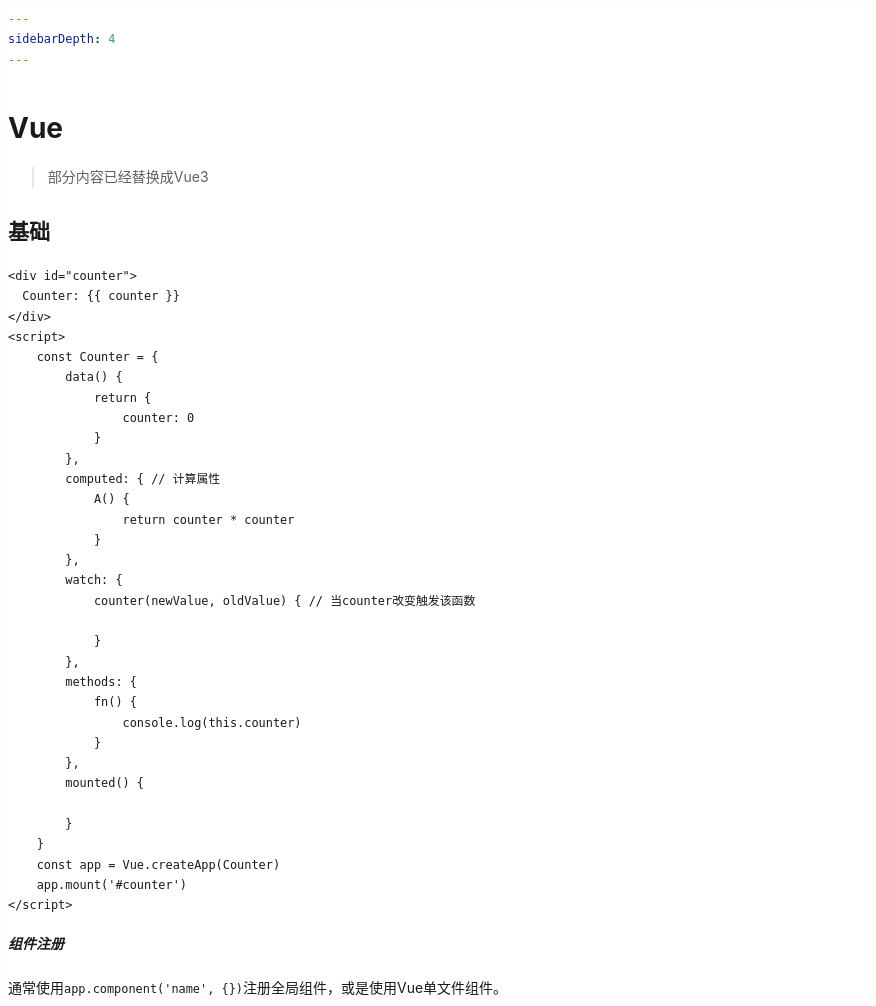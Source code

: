 ```yaml
---
sidebarDepth: 4
---
```

# Vue

> 部分内容已经替换成Vue3

## 基础

``` vue
<div id="counter">
  Counter: {{ counter }}
</div>
<script>
	const Counter = {
      	data() {
        	return {
          		counter: 0
        	}
      	},
        computed: { // 计算属性
            A() {
                return counter * counter
            }
        },
        watch: {
            counter(newValue, oldValue) { // 当counter改变触发该函数
                
            }
        },
        methods: {
            fn() {
                console.log(this.counter)
            }
        },
        mounted() {
            
        }
    }
	const app = Vue.createApp(Counter)
    app.mount('#counter')
</script>
```

##### 组件注册

通常使用`app.component('name', {})`注册全局组件，或是使用Vue单文件组件。

